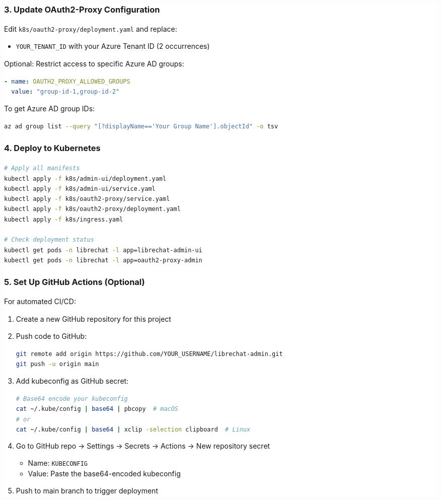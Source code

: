 ### 3. Update OAuth2-Proxy Configuration

Edit `k8s/oauth2-proxy/deployment.yaml` and replace:
- `YOUR_TENANT_ID` with your Azure Tenant ID (2 occurrences)

Optional: Restrict access to specific Azure AD groups:
```yaml
- name: OAUTH2_PROXY_ALLOWED_GROUPS
  value: "group-id-1,group-id-2"
```

To get Azure AD group IDs:
```bash
az ad group list --query "[?displayName=='Your Group Name'].objectId" -o tsv
```

### 4. Deploy to Kubernetes

```bash
# Apply all manifests
kubectl apply -f k8s/admin-ui/deployment.yaml
kubectl apply -f k8s/admin-ui/service.yaml
kubectl apply -f k8s/oauth2-proxy/service.yaml
kubectl apply -f k8s/oauth2-proxy/deployment.yaml
kubectl apply -f k8s/ingress.yaml

# Check deployment status
kubectl get pods -n librechat -l app=librechat-admin-ui
kubectl get pods -n librechat -l app=oauth2-proxy-admin
```

### 5. Set Up GitHub Actions (Optional)

For automated CI/CD:

1. Create a new GitHub repository for this project
2. Push code to GitHub:
   ```bash
   git remote add origin https://github.com/YOUR_USERNAME/librechat-admin.git
   git push -u origin main
   ```

3. Add kubeconfig as GitHub secret:
   ```bash
   # Base64 encode your kubeconfig
   cat ~/.kube/config | base64 | pbcopy  # macOS
   # or
   cat ~/.kube/config | base64 | xclip -selection clipboard  # Linux
   ```

4. Go to GitHub repo → Settings → Secrets → Actions → New repository secret
   - Name: `KUBECONFIG`
   - Value: Paste the base64-encoded kubeconfig

5. Push to main branch to trigger deployment
